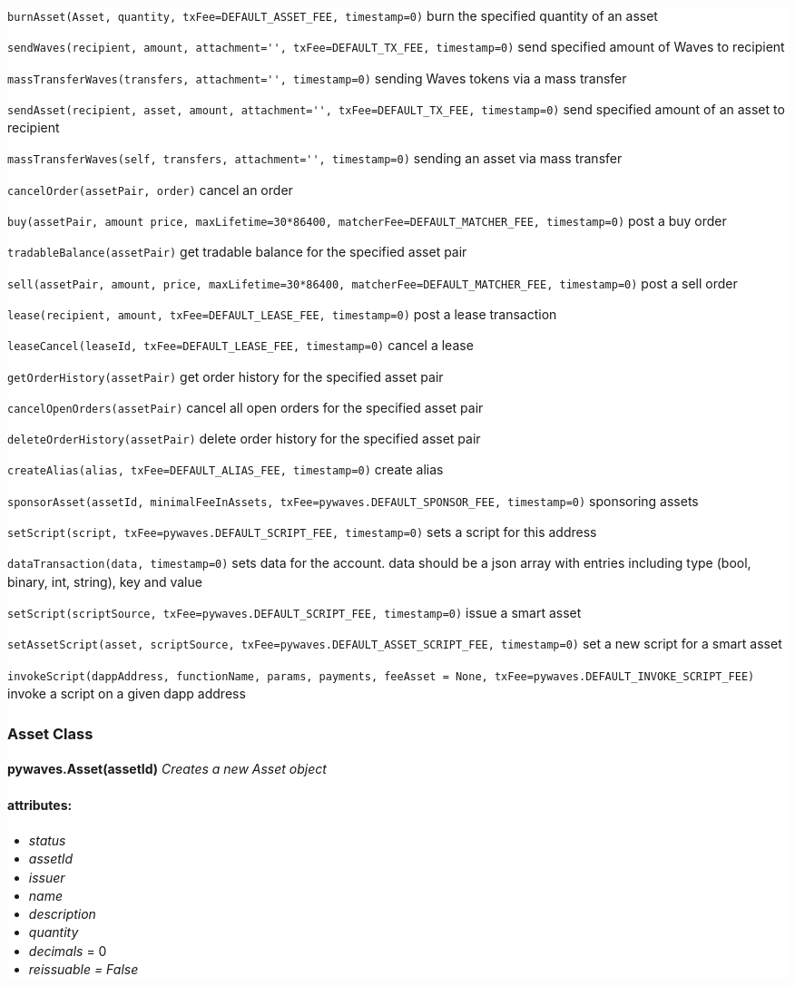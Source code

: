 `burnAsset(Asset, quantity, txFee=DEFAULT_ASSET_FEE, timestamp=0)` burn the specified quantity of an asset

`sendWaves(recipient, amount, attachment='', txFee=DEFAULT_TX_FEE, timestamp=0)` send specified amount of Waves to recipient

`massTransferWaves(transfers, attachment='', timestamp=0)` sending Waves tokens via a mass transfer

`sendAsset(recipient, asset, amount, attachment='', txFee=DEFAULT_TX_FEE, timestamp=0)` send specified amount of an asset to recipient

`massTransferWaves(self, transfers, attachment='', timestamp=0)` sending an asset via mass transfer

`cancelOrder(assetPair, order)` cancel an order

`buy(assetPair, amount price, maxLifetime=30*86400, matcherFee=DEFAULT_MATCHER_FEE, timestamp=0)` post a buy order

`tradableBalance(assetPair)` get tradable balance for the specified asset pair

`sell(assetPair, amount, price, maxLifetime=30*86400, matcherFee=DEFAULT_MATCHER_FEE, timestamp=0)` post a sell order

`lease(recipient, amount, txFee=DEFAULT_LEASE_FEE, timestamp=0)` post a lease transaction

`leaseCancel(leaseId, txFee=DEFAULT_LEASE_FEE, timestamp=0)` cancel a lease

`getOrderHistory(assetPair)` get order history for the specified asset pair

`cancelOpenOrders(assetPair)` cancel all open orders for the specified asset pair

`deleteOrderHistory(assetPair)` delete order history for the specified asset pair

`createAlias(alias, txFee=DEFAULT_ALIAS_FEE, timestamp=0)` create alias

`sponsorAsset(assetId, minimalFeeInAssets, txFee=pywaves.DEFAULT_SPONSOR_FEE, timestamp=0)` sponsoring assets

`setScript(script, txFee=pywaves.DEFAULT_SCRIPT_FEE, timestamp=0)` sets a script for this address

`dataTransaction(data, timestamp=0)` sets data for the account. data should be a json array with entries including type (bool, binary, int, string), key and value

`setScript(scriptSource, txFee=pywaves.DEFAULT_SCRIPT_FEE, timestamp=0)` issue a smart asset

`setAssetScript(asset, scriptSource, txFee=pywaves.DEFAULT_ASSET_SCRIPT_FEE, timestamp=0)` set a new script for a smart asset

`invokeScript(dappAddress, functionName, params, payments, feeAsset = None, txFee=pywaves.DEFAULT_INVOKE_SCRIPT_FEE)` invoke a script on a given dapp address

### Asset Class
__pywaves.Asset(assetId)__ _Creates a new Asset object_

#### attributes:
- _status_
- _assetId_	
- _issuer_
- _name_
- _description_	
- _quantity_
- _decimals_ = 0
- _reissuable = False_
